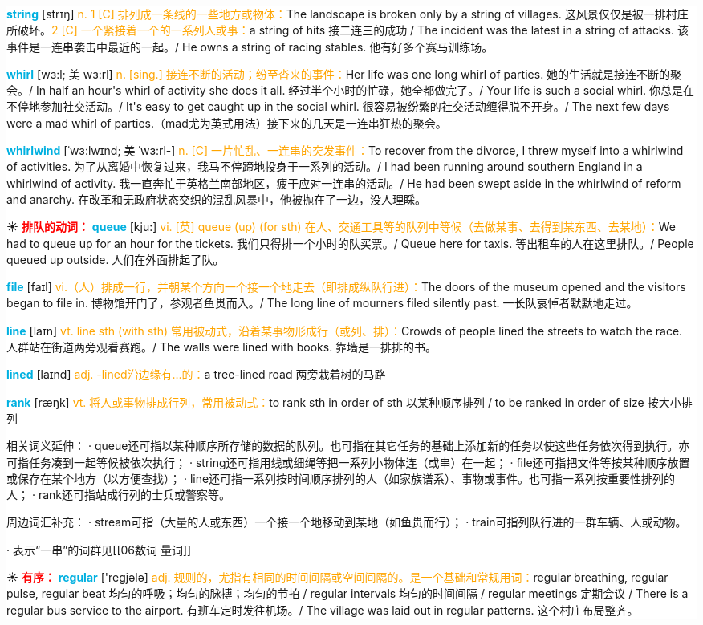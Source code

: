 <font color="sky blue">**string**</font> [strɪŋ] 
<font color="orange">n. 1 [C] 排列成一条线的一些地方或物体：</font>The landscape is broken only by a string of villages. 这风景仅仅是被一排村庄所破坏。<font color="orange">2 [C] 一个紧接着一个的一系列人或事：</font>a string of hits 接二连三的成功 / The incident was the latest in a string of attacks. 该事件是一连串袭击中最近的一起。/ He owns a string of racing stables. 他有好多个赛马训练场。
                      
<font color="sky blue">**whirl**</font> [wɜ:l; 美 wɜ:rl]
<font color="orange">n. [sing.] 接连不断的活动；纷至沓来的事件：</font>Her life was one long whirl of parties. 她的生活就是接连不断的聚会。/ In half an hour's whirl of activity she does it all. 经过半个小时的忙碌，她全都做完了。/ Your life is such a social whirl. 你总是在不停地参加社交活动。/ It's easy to get caught up in the social whirl. 很容易被纷繁的社交活动缠得脱不开身。/ The next few days were a mad whirl of parties.（mad尤为英式用法）接下来的几天是一连串狂热的聚会。

<font color="sky blue">**whirlwind**</font> [ˈwɜ:lwɪnd; 美 ˈwɜ:rl-]
<font color="orange">n. [C] 一片忙乱、一连串的突发事件：</font>To recover from the divorce, I threw myself into a whirlwind of activities. 为了从离婚中恢复过来，我马不停蹄地投身于一系列的活动。/ I had been running around southern England in a whirlwind of activity. 我一直奔忙于英格兰南部地区，疲于应对一连串的活动。/ He had been swept aside in the whirlwind of reform and anarchy. 在改革和无政府状态交织的混乱风暴中，他被抛在了一边，没人理睬。
           
☀ <font color="red">**排队的动词：**</font>
<font color="sky blue">**queue**</font> [kju:] 
<font color="orange">vi. [英] queue (up) (for sth) 在人、交通工具等的队列中等候（去做某事、去得到某东西、去某地）：</font>We had to queue up for an hour for the tickets. 我们只得排一个小时的队买票。/ Queue here for taxis. 等出租车的人在这里排队。/ People queued up outside. 人们在外面排起了队。

<font color="sky blue">**file**</font> [faɪl] 
<font color="orange">vi.（人）排成一行，并朝某个方向一个接一个地走去（即排成纵队行进）：</font>The doors of the museum opened and the visitors began to file in. 博物馆开门了，参观者鱼贯而入。/ The long line of mourners filed silently past. 一长队哀悼者默默地走过。

<font color="sky blue">**line**</font> [laɪn] 
<font color="orange">vt. line sth (with sth) 常用被动式，沿着某事物形成行（或列、排）：</font>Crowds of people lined the streets to watch the race. 人群站在街道两旁观看赛跑。/ The walls were lined with books. 靠墙是一排排的书。
           
<font color="sky blue">**lined**</font> [laɪnd]
<font color="orange">adj. -lined沿边缘有…的：</font>a tree-lined road 两旁栽着树的马路

<font color="sky blue">**rank**</font> [ræŋk] 
<font color="orange">vt. 将人或事物排成行列，常用被动式：</font>to rank sth in order of sth 以某种顺序排列 / to be ranked in order of size 按大小排列

相关词义延伸：
· queue还可指以某种顺序所存储的数据的队列。也可指在其它任务的基础上添加新的任务以使这些任务依次得到执行。亦可指任务凑到一起等候被依次执行；
· string还可指用线或细绳等把一系列小物体连（或串）在一起；
· file还可指把文件等按某种顺序放置或保存在某个地方（以方便查找）；
· line还可指一系列按时间顺序排列的人（如家族谱系）、事物或事件。也可指一系列按重要性排列的人；
· rank还可指站成行列的士兵或警察等。

周边词汇补充：
· stream可指（大量的人或东西）一个接一个地移动到某地（如鱼贯而行）；
· train可指列队行进的一群车辆、人或动物。

· 表示“一串”的词群见[[06数词 量词]]

☀ <font color="red">**有序：**</font>
<font color="sky blue">**regular**</font> ['reɡjələ] 
<font color="orange">adj. 规则的，尤指有相同的时间间隔或空间间隔的。是一个基础和常规用词：</font>regular breathing, regular pulse, regular beat 均匀的呼吸；均匀的脉搏；均匀的节拍 / regular intervals 均匀的时间间隔 / regular meetings 定期会议 / There is a regular bus service to the airport. 有班车定时发往机场。/ The village was laid out in regular patterns. 这个村庄布局整齐。
